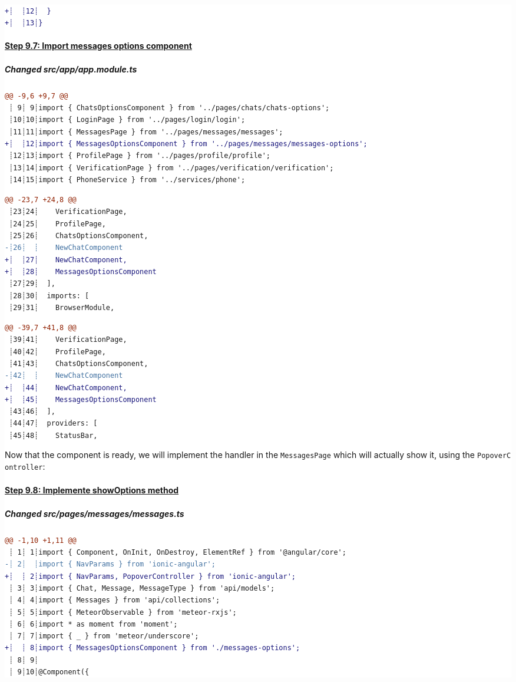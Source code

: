 ```diff
+┊  ┊12┊  }
+┊  ┊13┊}
```

[}]: #

[{]: <helper> (diffStep 9.7)

#### [Step 9.7: Import messages options component](https://github.com/Urigo/Ionic2CLI-Meteor-WhatsApp/commit/2deca8424)

##### Changed src&#x2F;app&#x2F;app.module.ts
```diff
@@ -9,6 +9,7 @@
 ┊ 9┊ 9┊import { ChatsOptionsComponent } from '../pages/chats/chats-options';
 ┊10┊10┊import { LoginPage } from '../pages/login/login';
 ┊11┊11┊import { MessagesPage } from '../pages/messages/messages';
+┊  ┊12┊import { MessagesOptionsComponent } from '../pages/messages/messages-options';
 ┊12┊13┊import { ProfilePage } from '../pages/profile/profile';
 ┊13┊14┊import { VerificationPage } from '../pages/verification/verification';
 ┊14┊15┊import { PhoneService } from '../services/phone';
```
```diff
@@ -23,7 +24,8 @@
 ┊23┊24┊    VerificationPage,
 ┊24┊25┊    ProfilePage,
 ┊25┊26┊    ChatsOptionsComponent,
-┊26┊  ┊    NewChatComponent
+┊  ┊27┊    NewChatComponent,
+┊  ┊28┊    MessagesOptionsComponent
 ┊27┊29┊  ],
 ┊28┊30┊  imports: [
 ┊29┊31┊    BrowserModule,
```
```diff
@@ -39,7 +41,8 @@
 ┊39┊41┊    VerificationPage,
 ┊40┊42┊    ProfilePage,
 ┊41┊43┊    ChatsOptionsComponent,
-┊42┊  ┊    NewChatComponent
+┊  ┊44┊    NewChatComponent,
+┊  ┊45┊    MessagesOptionsComponent
 ┊43┊46┊  ],
 ┊44┊47┊  providers: [
 ┊45┊48┊    StatusBar,
```

[}]: #

Now that the component is ready, we will implement the handler in the `MessagesPage` which will actually show it, using the `PopoverController`:

[{]: <helper> (diffStep 9.8)

#### [Step 9.8: Implemente showOptions method](https://github.com/Urigo/Ionic2CLI-Meteor-WhatsApp/commit/6d5dff75a)

##### Changed src&#x2F;pages&#x2F;messages&#x2F;messages.ts
```diff
@@ -1,10 +1,11 @@
 ┊ 1┊ 1┊import { Component, OnInit, OnDestroy, ElementRef } from '@angular/core';
-┊ 2┊  ┊import { NavParams } from 'ionic-angular';
+┊  ┊ 2┊import { NavParams, PopoverController } from 'ionic-angular';
 ┊ 3┊ 3┊import { Chat, Message, MessageType } from 'api/models';
 ┊ 4┊ 4┊import { Messages } from 'api/collections';
 ┊ 5┊ 5┊import { MeteorObservable } from 'meteor-rxjs';
 ┊ 6┊ 6┊import * as moment from 'moment';
 ┊ 7┊ 7┊import { _ } from 'meteor/underscore';
+┊  ┊ 8┊import { MessagesOptionsComponent } from './messages-options';
 ┊ 8┊ 9┊
 ┊ 9┊10┊@Component({
```

[{]: <helper> (diffStep 9.2)
[{]: <helper> (diffStep 9.3)
[{]: <helper> (diffStep 9.4)
[{]: <helper> (diffStep 9.5)
[{]: <helper> (diffStep 9.6)
[{]: <helper> (diffStep 9.9)
[{]: <helper> (diffStep 9.11)
[{]: <helper> (diffStep 9.12)
[{]: <helper> (diffStep 9.15)
[{]: <helper> (diffStep 9.16)
[{]: <helper> (diffStep 9.17)
[{]: <helper> (diffStep 9.18)
[{]: <helper> (diffStep 9.19)
[{]: <helper> (navStep nextRef="https://angular-meteor.com/tutorials/whatsapp2/ionic/filter-and-pagination" prevRef="https://angular-meteor.com/tutorials/whatsapp2/ionic/chats-mutations")